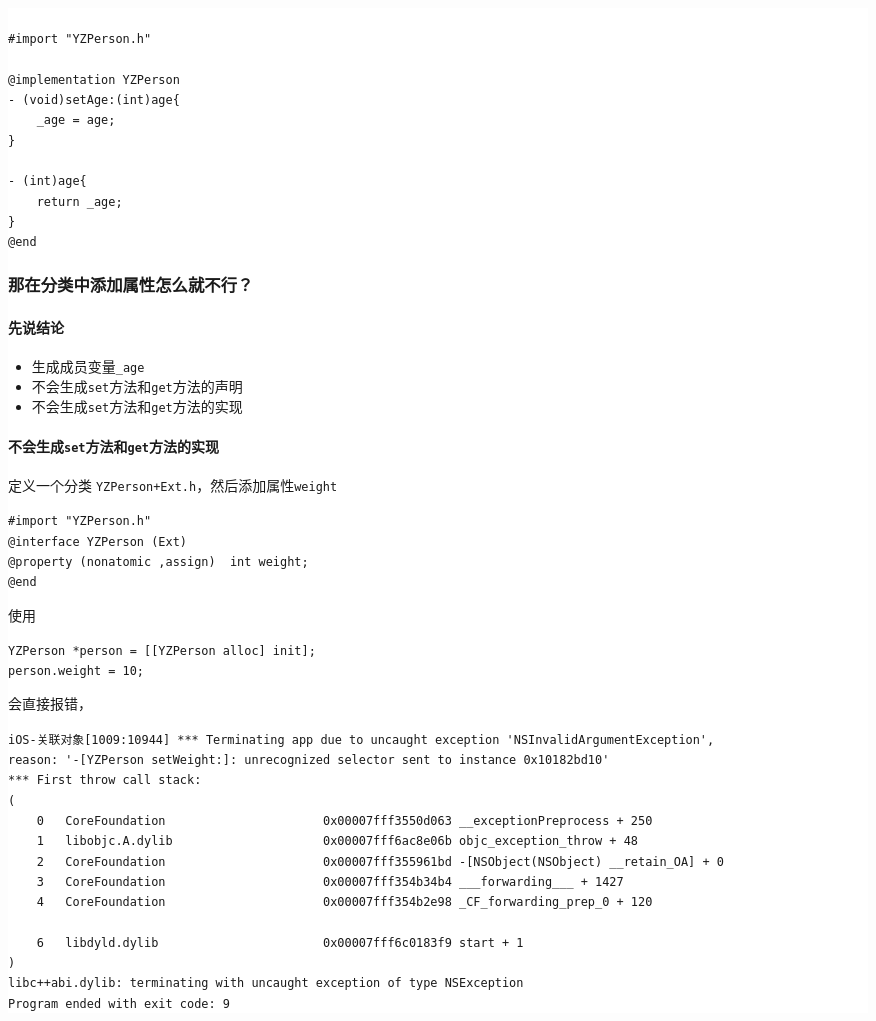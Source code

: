 ~~~~

#import "YZPerson.h"

@implementation YZPerson
- (void)setAge:(int)age{
    _age = age;
}

- (int)age{
    return _age;
}
@end

~~~~


### 那在分类中添加属性怎么就不行？
#### 先说结论

- 生成成员变量`_age `
- 不会生成`set`方法和`get`方法的声明
- 不会生成`set`方法和`get`方法的实现

#### 不会生成`set`方法和`get`方法的实现

定义一个分类 `YZPerson+Ext.h`，然后添加属性`weight`

~~~~
#import "YZPerson.h"
@interface YZPerson (Ext)
@property (nonatomic ,assign)  int weight;
@end
~~~~

使用

~~~~
YZPerson *person = [[YZPerson alloc] init];
person.weight = 10;
~~~~

会直接报错，

~~~~
iOS-关联对象[1009:10944] *** Terminating app due to uncaught exception 'NSInvalidArgumentException', 
reason: '-[YZPerson setWeight:]: unrecognized selector sent to instance 0x10182bd10'
*** First throw call stack:
(
	0   CoreFoundation                      0x00007fff3550d063 __exceptionPreprocess + 250
	1   libobjc.A.dylib                     0x00007fff6ac8e06b objc_exception_throw + 48
	2   CoreFoundation                      0x00007fff355961bd -[NSObject(NSObject) __retain_OA] + 0
	3   CoreFoundation                      0x00007fff354b34b4 ___forwarding___ + 1427
	4   CoreFoundation                      0x00007fff354b2e98 _CF_forwarding_prep_0 + 120
	
	6   libdyld.dylib                       0x00007fff6c0183f9 start + 1
)
libc++abi.dylib: terminating with uncaught exception of type NSException
Program ended with exit code: 9
~~~~
